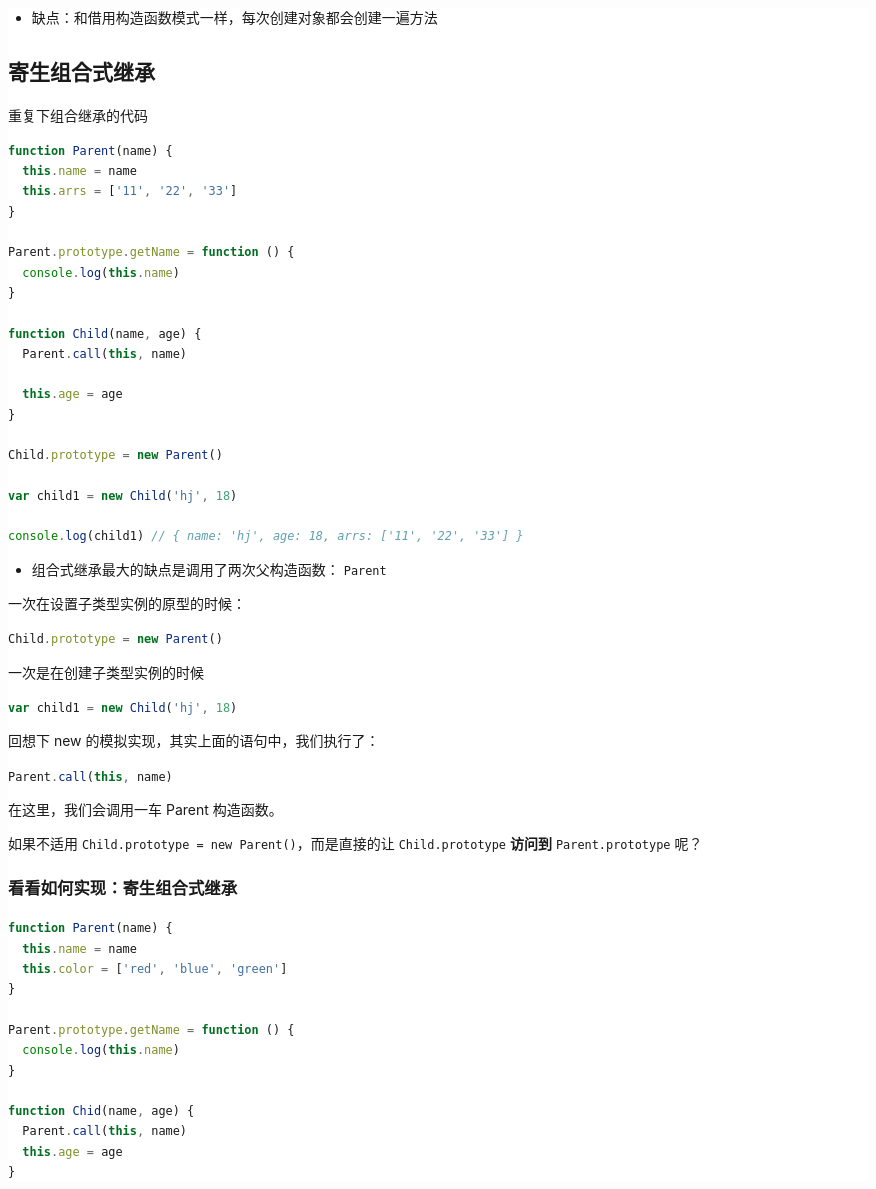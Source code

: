 - 缺点：和借用构造函数模式一样，每次创建对象都会创建一遍方法

## 寄生组合式继承

重复下组合继承的代码

```javascript
function Parent(name) {
  this.name = name
  this.arrs = ['11', '22', '33']
}

Parent.prototype.getName = function () {
  console.log(this.name)
}

function Child(name, age) {
  Parent.call(this, name)
  
  this.age = age
}

Child.prototype = new Parent()

var child1 = new Child('hj', 18)

console.log(child1) // { name: 'hj', age: 18, arrs: ['11', '22', '33'] }

```

- 组合式继承最大的缺点是调用了两次父构造函数： `Parent`

一次在设置子类型实例的原型的时候：

```javascript
Child.prototype = new Parent()
```

一次是在创建子类型实例的时候

```javascript
var child1 = new Child('hj', 18) 
```

回想下 new 的模拟实现，其实上面的语句中，我们执行了：

```javascript
Parent.call(this, name)
```

在这里，我们会调用一车 Parent 构造函数。

如果不适用 `Child.prototype = new Parent()`，而是直接的让 `Child.prototype` **访问到** `Parent.prototype` 呢？

### 看看如何实现：**寄生组合式继承**

```javascript
function Parent(name) {
  this.name = name
  this.color = ['red', 'blue', 'green']
}

Parent.prototype.getName = function () {
  console.log(this.name)
}

function Chid(name, age) {
  Parent.call(this, name)
  this.age = age
}
```